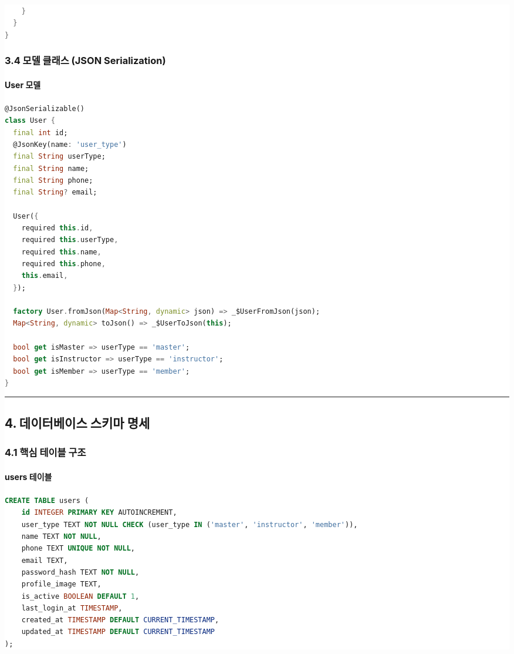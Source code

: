 ```dart
    }
  }
}
```

### 3.4 모델 클래스 (JSON Serialization)

#### User 모델
```dart
@JsonSerializable()
class User {
  final int id;
  @JsonKey(name: 'user_type')
  final String userType;
  final String name;
  final String phone;
  final String? email;

  User({
    required this.id,
    required this.userType,
    required this.name,
    required this.phone,
    this.email,
  });

  factory User.fromJson(Map<String, dynamic> json) => _$UserFromJson(json);
  Map<String, dynamic> toJson() => _$UserToJson(this);

  bool get isMaster => userType == 'master';
  bool get isInstructor => userType == 'instructor';
  bool get isMember => userType == 'member';
}
```

---

## 4. 데이터베이스 스키마 명세

### 4.1 핵심 테이블 구조

#### users 테이블
```sql
CREATE TABLE users (
    id INTEGER PRIMARY KEY AUTOINCREMENT,
    user_type TEXT NOT NULL CHECK (user_type IN ('master', 'instructor', 'member')),
    name TEXT NOT NULL,
    phone TEXT UNIQUE NOT NULL,
    email TEXT,
    password_hash TEXT NOT NULL,
    profile_image TEXT,
    is_active BOOLEAN DEFAULT 1,
    last_login_at TIMESTAMP,
    created_at TIMESTAMP DEFAULT CURRENT_TIMESTAMP,
    updated_at TIMESTAMP DEFAULT CURRENT_TIMESTAMP
);
```
